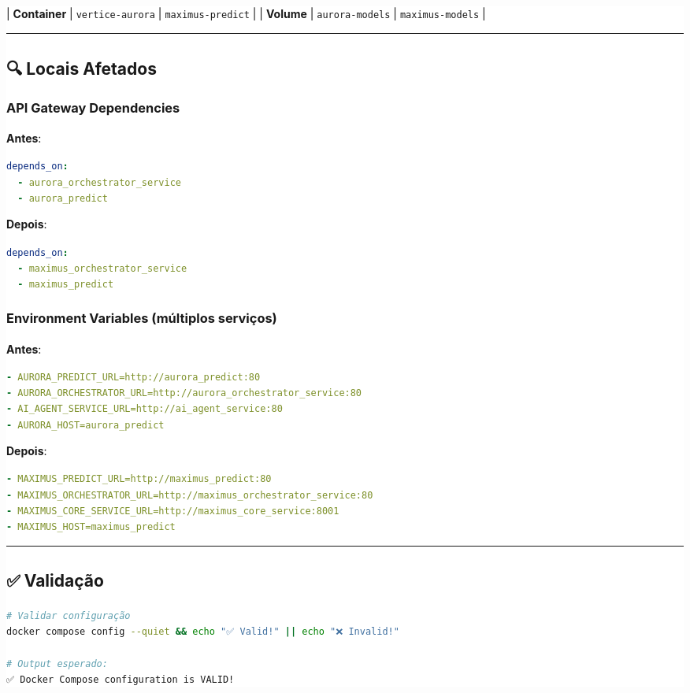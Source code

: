 | **Container** | `vertice-aurora` | `maximus-predict` |
| **Volume** | `aurora-models` | `maximus-models` |

---

## 🔍 Locais Afetados

### API Gateway Dependencies

**Antes**:
```yaml
depends_on:
  - aurora_orchestrator_service
  - aurora_predict
```

**Depois**:
```yaml
depends_on:
  - maximus_orchestrator_service
  - maximus_predict
```

### Environment Variables (múltiplos serviços)

**Antes**:
```yaml
- AURORA_PREDICT_URL=http://aurora_predict:80
- AURORA_ORCHESTRATOR_URL=http://aurora_orchestrator_service:80
- AI_AGENT_SERVICE_URL=http://ai_agent_service:80
- AURORA_HOST=aurora_predict
```

**Depois**:
```yaml
- MAXIMUS_PREDICT_URL=http://maximus_predict:80
- MAXIMUS_ORCHESTRATOR_URL=http://maximus_orchestrator_service:80
- MAXIMUS_CORE_SERVICE_URL=http://maximus_core_service:8001
- MAXIMUS_HOST=maximus_predict
```

---

## ✅ Validação

```bash
# Validar configuração
docker compose config --quiet && echo "✅ Valid!" || echo "❌ Invalid!"

# Output esperado:
✅ Docker Compose configuration is VALID!
```
